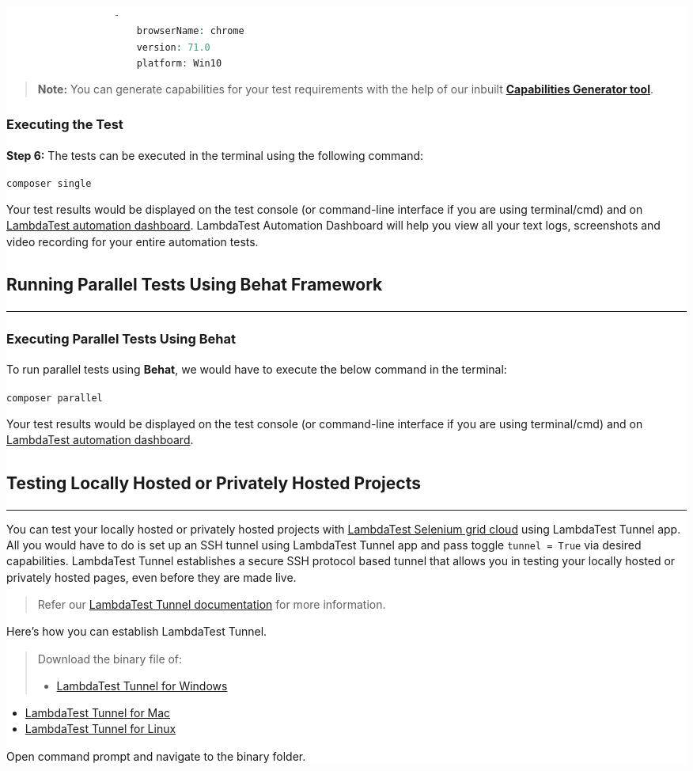 ```php
                   -
                       browserName: chrome
                       version: 71.0
                       platform: Win10
```
> **Note:** You can generate capabilities for your test requirements with the help of our inbuilt **[Capabilities Generator tool](https://www.lambdatest.com/capabilities-generator/)**.


### Executing the Test
**Step 6:** The tests can be executed in the terminal using the following command:
```bash
composer single
```
Your test results would be displayed on the test console (or command-line interface if you are using terminal/cmd) and on [LambdaTest automation dashboard](https://automation.lambdatest.com/build). LambdaTest Automation Dashboard will help you view all your text logs, screenshots and video recording for your entire automation tests.

## Running Parallel Tests Using Behat Framework
***
### Executing Parallel Tests Using Behat
To run parallel tests using **Behat**, we would have to execute the below command in the terminal: 

```bash
composer parallel
```
Your test results would be displayed on the test console (or command-line interface if you are using terminal/cmd) and on [LambdaTest automation dashboard](https://automation.lambdatest.com/build).  

## Testing Locally Hosted or Privately Hosted Projects
***
You can test your locally hosted or privately hosted projects with [LambdaTest Selenium grid cloud](https://www.lambdatest.com/selenium-automation) using LambdaTest Tunnel app. All you would have to do is set up an SSH tunnel using LambdaTest Tunnel app and pass toggle `tunnel = True` via desired capabilities. LambdaTest Tunnel establishes a secure SSH protocol based tunnel that allows you in testing your locally hosted or privately hosted pages, even before they are made live.

>Refer our [LambdaTest Tunnel documentation](https://www.lambdatest.com/support/docs/testing-locally-hosted-pages/) for more information.

Here’s how you can establish LambdaTest Tunnel.

>Download the binary file of:
>* [LambdaTest Tunnel for Windows](https://downloads.lambdatest.com/tunnel/v3/windows/64bit/LT_Windows.zip)
* [LambdaTest Tunnel for Mac](https://downloads.lambdatest.com/tunnel/v3/mac/64bit/LT_Mac.zip)
* [LambdaTest Tunnel for Linux](https://downloads.lambdatest.com/tunnel/v3/linux/64bit/LT_Linux.zip)

Open command prompt and navigate to the binary folder.
